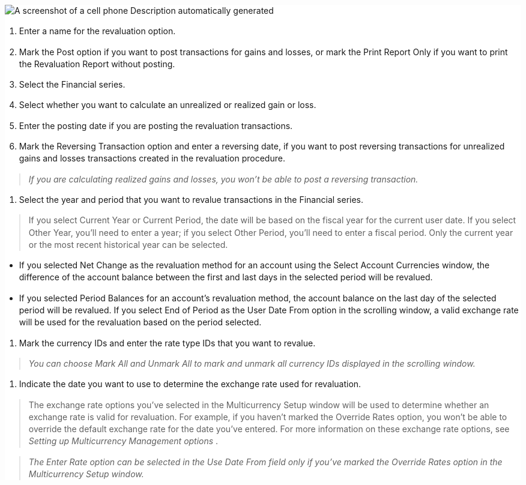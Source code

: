 ![A screenshot of a cell phone Description automatically generated](media/430899e2de5c4c6bca6676e02c2c882f.jpg)

1.  Enter a name for the revaluation option.

2.  Mark the Post option if you want to post transactions for gains and losses,
    or mark the Print Report Only if you want to print the Revaluation Report
    without posting.

3.  Select the Financial series.

4.  Select whether you want to calculate an unrealized or realized gain or loss.

5.  Enter the posting date if you are posting the revaluation transactions.

6.  Mark the Reversing Transaction option and enter a reversing date, if you
    want to post reversing transactions for unrealized gains and losses
    transactions created in the revaluation procedure.

>   *If you are calculating realized gains and losses, you won’t be able to post
>   a reversing transaction.*

1.  Select the year and period that you want to revalue transactions in the
    Financial series.

>   If you select Current Year or Current Period, the date will be based on the
>   fiscal year for the current user date. If you select Other Year, you’ll need
>   to enter a year; if you select Other Period, you’ll need to enter a fiscal
>   period. Only the current year or the most recent historical year can be
>   selected.

-   If you selected Net Change as the revaluation method for an account using
    the Select Account Currencies window, the difference of the account balance
    between the first and last days in the selected period will be revalued.

-   If you selected Period Balances for an account’s revaluation method, the
    account balance on the last day of the selected period will be revalued. If
    you select End of Period as the User Date From option in the scrolling
    window, a valid exchange rate will be used for the revaluation based on the
    period selected.

1.  Mark the currency IDs and enter the rate type IDs that you want to revalue.

>   *You can choose Mark All and Unmark All to mark and unmark all currency IDs
>   displayed in the scrolling window.*

1.  Indicate the date you want to use to determine the exchange rate used for
    revaluation.

>   The exchange rate options you’ve selected in the Multicurrency Setup window
>   will be used to determine whether an exchange rate is valid for revaluation.
>   For example, if you haven’t marked the Override Rates option, you won’t be
>   able to override the default exchange rate for the date you’ve entered. For
>   more information on these exchange rate options, see *Setting up
>   Multicurrency Management options* .

>   *The Enter Rate option can be selected in the Use Date From field only if
>   you’ve marked the Override Rates option in the Multicurrency Setup window.*
